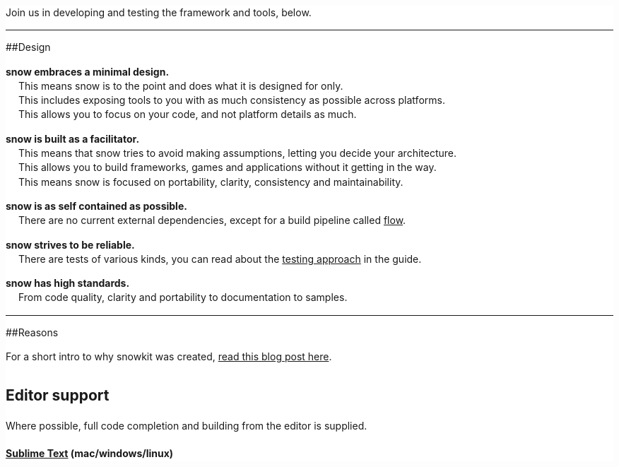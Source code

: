 Join us in developing and testing the framework and tools, below.
</small>

---

##Design

**snow embraces a minimal design.**   
&emsp; This means snow is to the point and does what it is designed for only.   
&emsp; This includes exposing tools to you with as much consistency as possible across platforms.   
&emsp; This allows you to focus on your code, and not platform details as much.   

**snow is built as a facilitator.**    
&emsp; This means that snow tries to avoid making assumptions, letting you decide your architecture.   
&emsp; This allows you to build frameworks, games and applications without it getting in the way.   
&emsp; This means snow is focused on portability, clarity, consistency and maintainability.   

**snow is as self contained as possible.**   
&emsp; There are no current external dependencies, except for a build pipeline called [flow](#).   

**snow strives to be reliable.**   
&emsp; There are tests of various kinds, you can read about the [testing approach]({{{rel_path}}}guide/contribute.html#tests) in the guide.

**snow has high standards.**   
&emsp; From code quality, clarity and portability to documentation to samples.

---

##Reasons

For a short intro to why snowkit was created, [read this blog post here](http://notes.underscorediscovery.com/why-snowkit).

<style> img {max-width:32em;} </style>

## Editor support

Where possible, full code completion and building from the editor is supplied.

#### [Sublime Text](https://underscorediscovery.github.io/flow/guide/sublimetext.html) (mac/windows/linux)